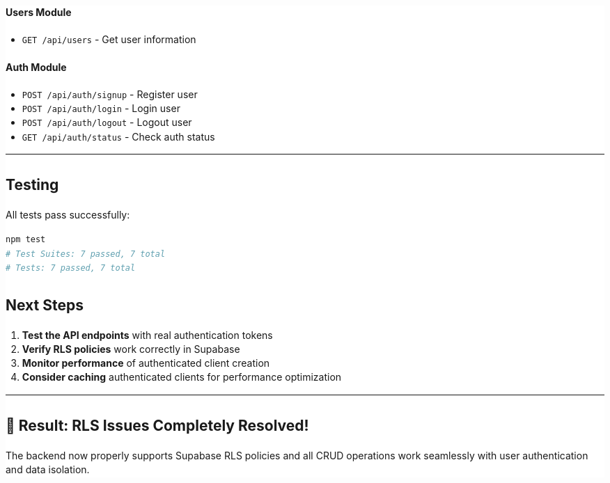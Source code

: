 #### Users Module
- `GET /api/users` - Get user information

#### Auth Module
- `POST /api/auth/signup` - Register user
- `POST /api/auth/login` - Login user
- `POST /api/auth/logout` - Logout user
- `GET /api/auth/status` - Check auth status

---

## Testing

All tests pass successfully:
```bash
npm test
# Test Suites: 7 passed, 7 total
# Tests: 7 passed, 7 total
```

## Next Steps

1. **Test the API endpoints** with real authentication tokens
2. **Verify RLS policies** work correctly in Supabase
3. **Monitor performance** of authenticated client creation
4. **Consider caching** authenticated clients for performance optimization

---

## 🎉 **Result: RLS Issues Completely Resolved!**

The backend now properly supports Supabase RLS policies and all CRUD operations work seamlessly with user authentication and data isolation. 